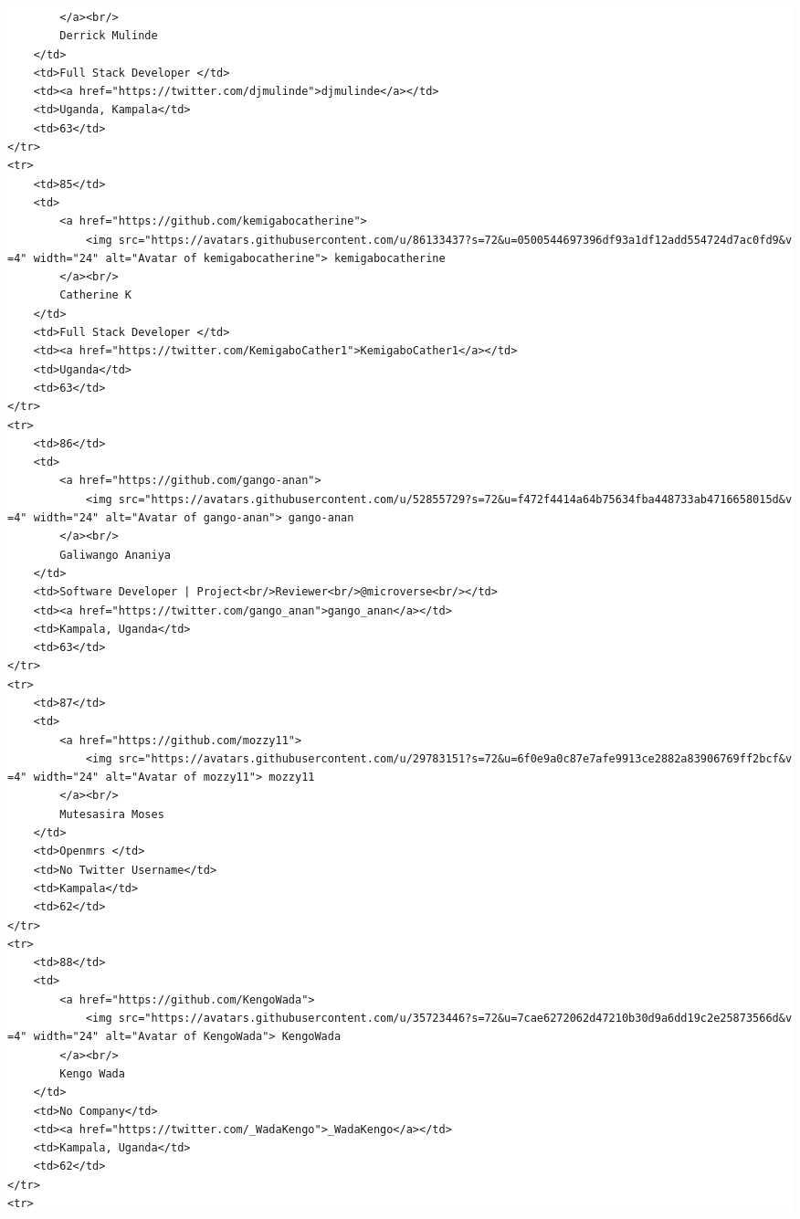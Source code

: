 			</a><br/>
			Derrick Mulinde
		</td>
		<td>Full Stack Developer </td>
		<td><a href="https://twitter.com/djmulinde">djmulinde</a></td>
		<td>Uganda, Kampala</td>
		<td>63</td>
	</tr>
	<tr>
		<td>85</td>
		<td>
			<a href="https://github.com/kemigabocatherine">
				<img src="https://avatars.githubusercontent.com/u/86133437?s=72&u=0500544697396df93a1df12add554724d7ac0fd9&v=4" width="24" alt="Avatar of kemigabocatherine"> kemigabocatherine
			</a><br/>
			Catherine K
		</td>
		<td>Full Stack Developer </td>
		<td><a href="https://twitter.com/KemigaboCather1">KemigaboCather1</a></td>
		<td>Uganda</td>
		<td>63</td>
	</tr>
	<tr>
		<td>86</td>
		<td>
			<a href="https://github.com/gango-anan">
				<img src="https://avatars.githubusercontent.com/u/52855729?s=72&u=f472f4414a64b75634fba448733ab4716658015d&v=4" width="24" alt="Avatar of gango-anan"> gango-anan
			</a><br/>
			Galiwango Ananiya
		</td>
		<td>Software Developer | Project<br/>Reviewer<br/>@microverse<br/></td>
		<td><a href="https://twitter.com/gango_anan">gango_anan</a></td>
		<td>Kampala, Uganda</td>
		<td>63</td>
	</tr>
	<tr>
		<td>87</td>
		<td>
			<a href="https://github.com/mozzy11">
				<img src="https://avatars.githubusercontent.com/u/29783151?s=72&u=6f0e9a0c87e7afe9913ce2882a83906769ff2bcf&v=4" width="24" alt="Avatar of mozzy11"> mozzy11
			</a><br/>
			Mutesasira Moses
		</td>
		<td>Openmrs </td>
		<td>No Twitter Username</td>
		<td>Kampala</td>
		<td>62</td>
	</tr>
	<tr>
		<td>88</td>
		<td>
			<a href="https://github.com/KengoWada">
				<img src="https://avatars.githubusercontent.com/u/35723446?s=72&u=7cae6272062d47210b30d9a6dd19c2e25873566d&v=4" width="24" alt="Avatar of KengoWada"> KengoWada
			</a><br/>
			Kengo Wada
		</td>
		<td>No Company</td>
		<td><a href="https://twitter.com/_WadaKengo">_WadaKengo</a></td>
		<td>Kampala, Uganda</td>
		<td>62</td>
	</tr>
	<tr>